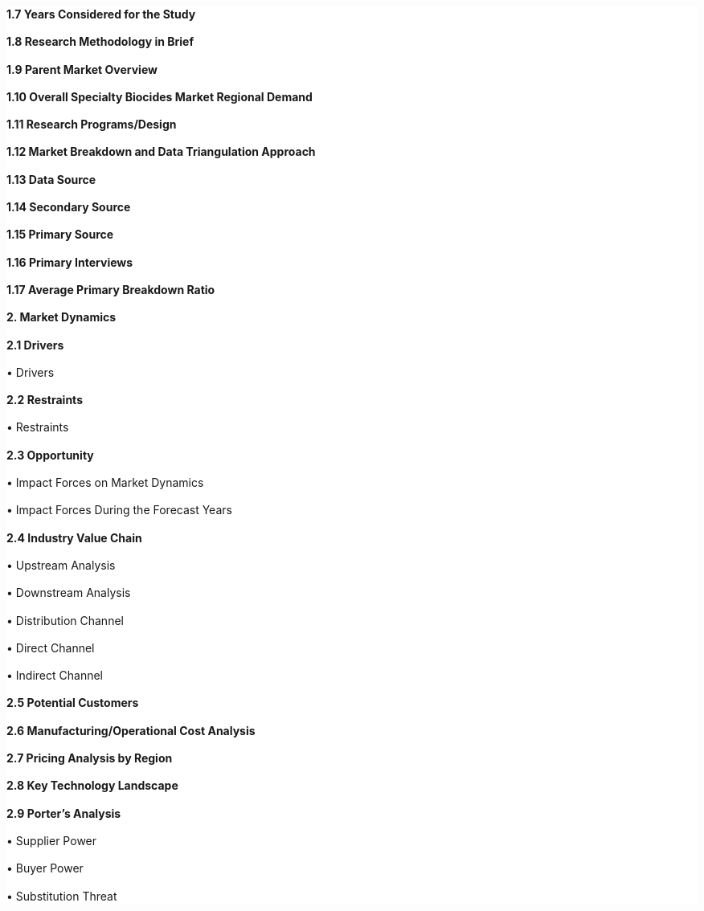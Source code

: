 <strong>1.7 Years Considered for the Study</strong>

<strong>1.8 Research Methodology in Brief</strong>

<strong>1.9 Parent Market Overview</strong>

<strong>1.10 Overall Specialty Biocides Market Regional Demand</strong>

<strong>1.11 Research Programs/Design</strong>

<strong>1.12 Market Breakdown and Data Triangulation Approach</strong>

<strong>1.13 Data Source</strong>

<strong>1.14 Secondary Source</strong>

<strong>1.15 Primary Source</strong>

<strong>1.16 Primary Interviews</strong>

<strong>1.17 Average Primary Breakdown Ratio</strong>

<strong>2. Market Dynamics</strong>

<strong>2.1 Drivers</strong>

• Drivers

<strong>2.2 Restraints</strong>

• Restraints

<strong>2.3 Opportunity</strong>

• Impact Forces on Market Dynamics

• Impact Forces During the Forecast Years

<strong>2.4 Industry Value Chain</strong>

• Upstream Analysis

• Downstream Analysis

• Distribution Channel

• Direct Channel

• Indirect Channel

<strong>2.5 Potential Customers</strong>

<strong>2.6 Manufacturing/Operational Cost Analysis</strong>

<strong>2.7 Pricing Analysis by Region</strong>

<strong>2.8 Key Technology Landscape</strong>

<strong>2.9 Porter’s Analysis</strong>

• Supplier Power

• Buyer Power

• Substitution Threat
